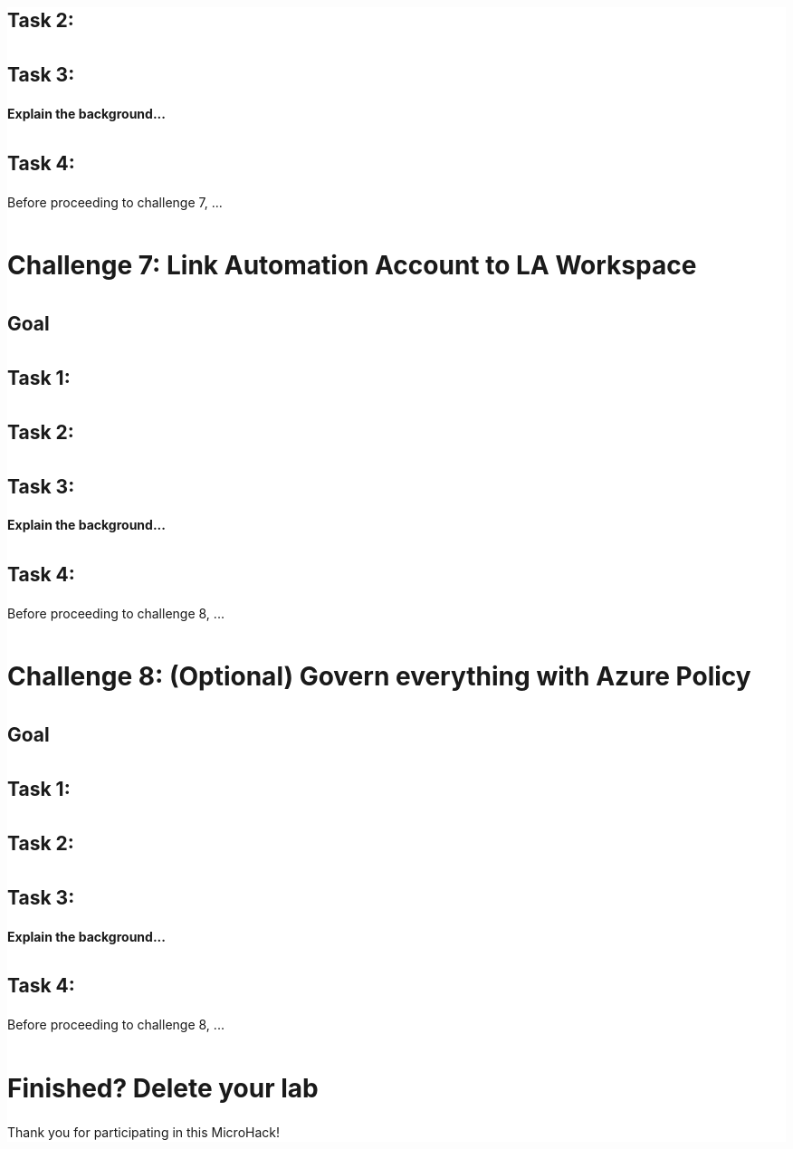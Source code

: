 ## Task 2: 

## Task 3: 

**Explain the background...**

## Task 4: 

Before proceeding to challenge 7, ...
 
# Challenge 7: Link Automation Account to LA Workspace

## Goal

## Task 1: 

## Task 2: 

## Task 3: 

**Explain the background...**

## Task 4: 

Before proceeding to challenge 8, ...

# Challenge 8: (Optional) Govern everything with Azure Policy 

## Goal

## Task 1: 

## Task 2: 

## Task 3: 

**Explain the background...**

## Task 4: 

Before proceeding to challenge 8, ...

# Finished? Delete your lab

Thank you for participating in this MicroHack!
